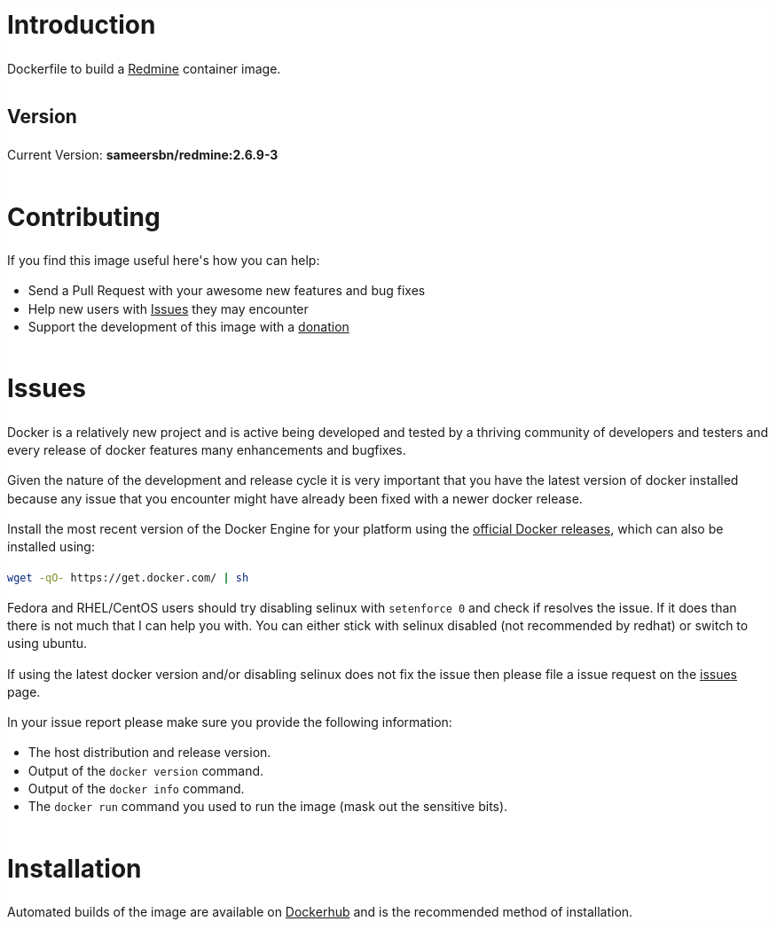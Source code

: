 # Introduction

Dockerfile to build a [Redmine](http://www.redmine.org/) container image.

## Version

Current Version: **sameersbn/redmine:2.6.9-3**

# Contributing

If you find this image useful here's how you can help:

- Send a Pull Request with your awesome new features and bug fixes
- Help new users with [Issues](https://github.com/sameersbn/docker-redmine/issues) they may encounter
- Support the development of this image with a [donation](http://www.damagehead.com/donate/)

# Issues

Docker is a relatively new project and is active being developed and tested by a thriving community of developers and testers and every release of docker features many enhancements and bugfixes.

Given the nature of the development and release cycle it is very important that you have the latest version of docker installed because any issue that you encounter might have already been fixed with a newer docker release.

Install the most recent version of the Docker Engine for your platform using the [official Docker releases](http://docs.docker.com/engine/installation/), which can also be installed using:

```bash
wget -qO- https://get.docker.com/ | sh
```

Fedora and RHEL/CentOS users should try disabling selinux with `setenforce 0` and check if resolves the issue. If it does than there is not much that I can help you with. You can either stick with selinux disabled (not recommended by redhat) or switch to using ubuntu.

If using the latest docker version and/or disabling selinux does not fix the issue then please file a issue request on the [issues](https://github.com/sameersbn/docker-redmine/issues) page.

In your issue report please make sure you provide the following information:

- The host distribution and release version.
- Output of the `docker version` command.
- Output of the `docker info` command.
- The `docker run` command you used to run the image (mask out the sensitive bits).

# Installation

Automated builds of the image are available on [Dockerhub](https://hub.docker.com/r/sameersbn/redmine) and is the recommended method of installation.
